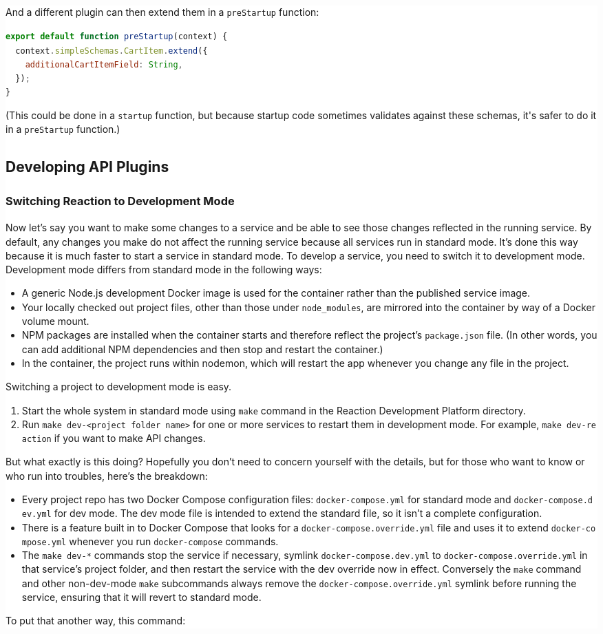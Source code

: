 And a different plugin can then extend them in a `preStartup` function:

```js
export default function preStartup(context) {
  context.simpleSchemas.CartItem.extend({
    additionalCartItemField: String,
  });
}
```

(This could be done in a `startup` function, but because startup code sometimes validates against these schemas, it's safer to do it in a `preStartup` function.)

## Developing API Plugins

### Switching Reaction to Development Mode

Now let’s say you want to make some changes to a service and be able to see those changes reflected in the running service. By default, any changes you make do not affect the running service because all services run in standard mode. It’s done this way because it is much faster to start a service in standard mode. To develop a service, you need to switch it to development mode.
Development mode differs from standard mode in the following ways:

- A generic Node.js development Docker image is used for the container rather than the published service image.
- Your locally checked out project files, other than those under `node_modules`, are mirrored into the container by way of a Docker volume mount.
- NPM packages are installed when the container starts and therefore reflect the project’s `package.json` file. (In other words, you can add additional NPM dependencies and then stop and restart the container.)
- In the container, the project runs within nodemon, which will restart the app whenever you change any file in the project.

Switching a project to development mode is easy.

1. Start the whole system in standard mode using `make` command in the Reaction Development Platform directory.
2. Run `make dev-<project folder name>` for one or more services to restart them in development mode. For example, `make dev-reaction` if you want to make API changes.

But what exactly is this doing? Hopefully you don’t need to concern yourself with the details, but for those who want to know or who run into troubles, here’s the breakdown:

- Every project repo has two Docker Compose configuration files: `docker-compose.yml` for standard mode and `docker-compose.dev.yml` for dev mode. The dev mode file is intended to extend the standard file, so it isn’t a complete configuration.
- There is a feature built in to Docker Compose that looks for a `docker-compose.override.yml` file and uses it to extend `docker-compose.yml` whenever you run `docker-compose` commands.
- The `make dev-*` commands stop the service if necessary, symlink `docker-compose.dev.yml` to `docker-compose.override.yml` in that service’s project folder, and then restart the service with the dev override now in effect. Conversely the `make` command and other non-dev-mode `make` subcommands always remove the `docker-compose.override.yml` symlink before running the service, ensuring that it will revert to standard mode.

To put that another way, this command:
